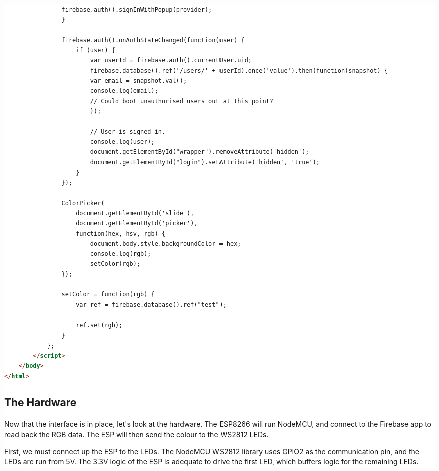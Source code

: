 ```html
				firebase.auth().signInWithPopup(provider);
				}
			
				firebase.auth().onAuthStateChanged(function(user) {
					if (user) {
						var userId = firebase.auth().currentUser.uid;
						firebase.database().ref('/users/' + userId).once('value').then(function(snapshot) {
  						var email = snapshot.val();
  						console.log(email);
  						// Could boot unauthorised users out at this point?
						});
						
						// User is signed in.
						console.log(user);
						document.getElementById("wrapper").removeAttribute('hidden');
						document.getElementById("login").setAttribute('hidden', 'true');
					}
				});
			
				ColorPicker(
					document.getElementById('slide'),
					document.getElementById('picker'),
					function(hex, hsv, rgb) {
						document.body.style.backgroundColor = hex;
						console.log(rgb);
						setColor(rgb);
				});
				
				setColor = function(rgb) {
					var ref = firebase.database().ref("test");
					
					ref.set(rgb);
				}
			};
		</script>
	</body>
</html>
```


## The Hardware

Now that the interface is in place, let's look at the hardware. The ESP8266 will run NodeMCU, and connect to the Firebase app to read back the RGB data. The ESP will then send the colour to the WS2812 LEDs.

First, we must connect up the ESP to the LEDs. The NodeMCU WS2812 library uses GPIO2 as the communication pin, and the LEDs are run from 5V. 
The 3.3V logic of the ESP is adequate to drive the first LED, which buffers logic for the remaining LEDs.
